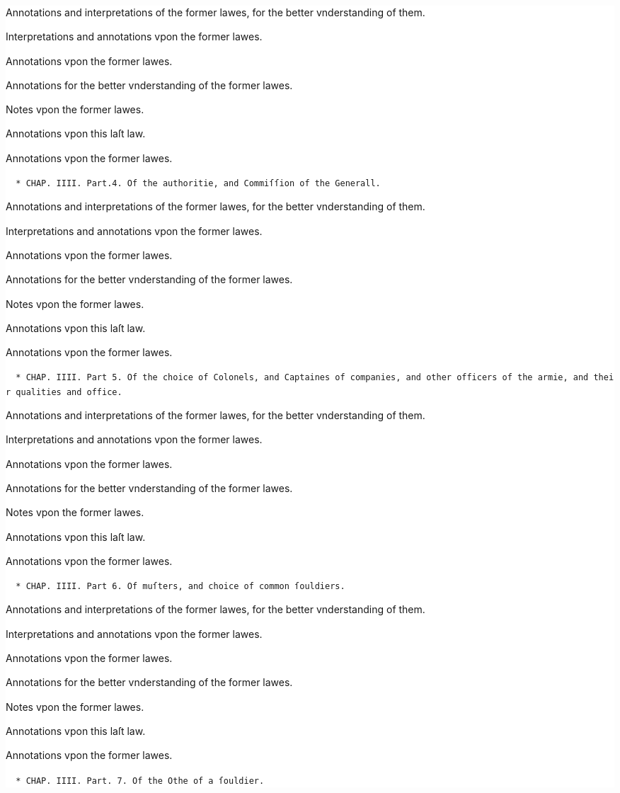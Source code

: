 Annotations and interpretations of the former lawes, for the better vnderstanding of them.

Interpretations and annotations vpon the former lawes.

Annotations vpon the former lawes.

Annotations for the better vnderstanding of the former lawes.

Notes vpon the former lawes.

Annotations vpon this laſt law.

Annotations vpon the former lawes.

      * CHAP. IIII. Part.4. Of the authoritie, and Commiſſion of the Generall.

Annotations and interpretations of the former lawes, for the better vnderstanding of them.

Interpretations and annotations vpon the former lawes.

Annotations vpon the former lawes.

Annotations for the better vnderstanding of the former lawes.

Notes vpon the former lawes.

Annotations vpon this laſt law.

Annotations vpon the former lawes.

      * CHAP. IIII. Part 5. Of the choice of Colonels, and Captaines of companies, and other officers of the armie, and their qualities and office.

Annotations and interpretations of the former lawes, for the better vnderstanding of them.

Interpretations and annotations vpon the former lawes.

Annotations vpon the former lawes.

Annotations for the better vnderstanding of the former lawes.

Notes vpon the former lawes.

Annotations vpon this laſt law.

Annotations vpon the former lawes.

      * CHAP. IIII. Part 6. Of muſters, and choice of common ſouldiers.

Annotations and interpretations of the former lawes, for the better vnderstanding of them.

Interpretations and annotations vpon the former lawes.

Annotations vpon the former lawes.

Annotations for the better vnderstanding of the former lawes.

Notes vpon the former lawes.

Annotations vpon this laſt law.

Annotations vpon the former lawes.

      * CHAP. IIII. Part. 7. Of the Othe of a ſouldier.
